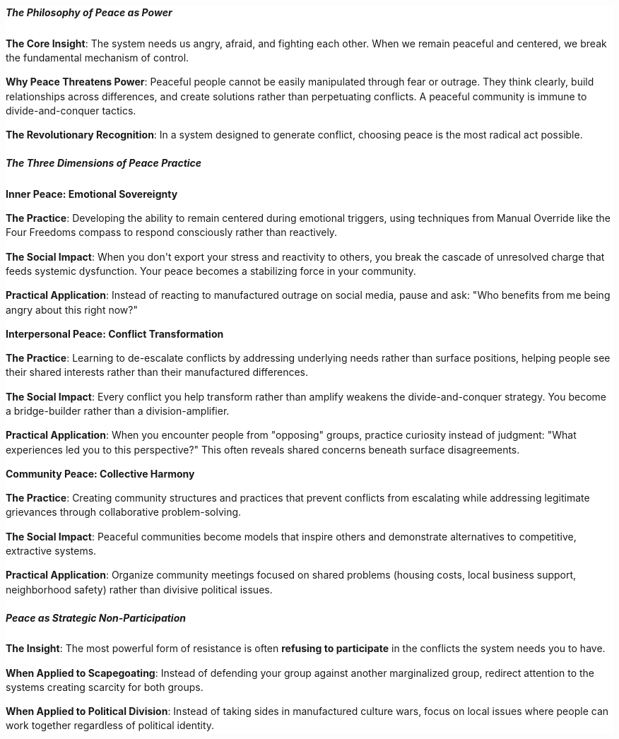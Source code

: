 ##### The Philosophy of Peace as Power

**The Core Insight**: The system needs us angry, afraid, and fighting each other. When we remain peaceful and centered, we break the fundamental mechanism of control.

**Why Peace Threatens Power**: Peaceful people cannot be easily manipulated through fear or outrage. They think clearly, build relationships across differences, and create solutions rather than perpetuating conflicts. A peaceful community is immune to divide-and-conquer tactics.

**The Revolutionary Recognition**: In a system designed to generate conflict, choosing peace is the most radical act possible.

##### The Three Dimensions of Peace Practice

**Inner Peace: Emotional Sovereignty**

**The Practice**: Developing the ability to remain centered during emotional triggers, using techniques from Manual Override like the Four Freedoms compass to respond consciously rather than reactively.

**The Social Impact**: When you don't export your stress and reactivity to others, you break the cascade of unresolved charge that feeds systemic dysfunction. Your peace becomes a stabilizing force in your community.

**Practical Application**: Instead of reacting to manufactured outrage on social media, pause and ask: "Who benefits from me being angry about this right now?"

**Interpersonal Peace: Conflict Transformation**

**The Practice**: Learning to de-escalate conflicts by addressing underlying needs rather than surface positions, helping people see their shared interests rather than their manufactured differences.

**The Social Impact**: Every conflict you help transform rather than amplify weakens the divide-and-conquer strategy. You become a bridge-builder rather than a division-amplifier.

**Practical Application**: When you encounter people from "opposing" groups, practice curiosity instead of judgment: "What experiences led you to this perspective?" This often reveals shared concerns beneath surface disagreements.

**Community Peace: Collective Harmony**

**The Practice**: Creating community structures and practices that prevent conflicts from escalating while addressing legitimate grievances through collaborative problem-solving.

**The Social Impact**: Peaceful communities become models that inspire others and demonstrate alternatives to competitive, extractive systems.

**Practical Application**: Organize community meetings focused on shared problems (housing costs, local business support, neighborhood safety) rather than divisive political issues.

##### Peace as Strategic Non-Participation

**The Insight**: The most powerful form of resistance is often **refusing to participate** in the conflicts the system needs you to have.

**When Applied to Scapegoating**: Instead of defending your group against another marginalized group, redirect attention to the systems creating scarcity for both groups.

**When Applied to Political Division**: Instead of taking sides in manufactured culture wars, focus on local issues where people can work together regardless of political identity.
